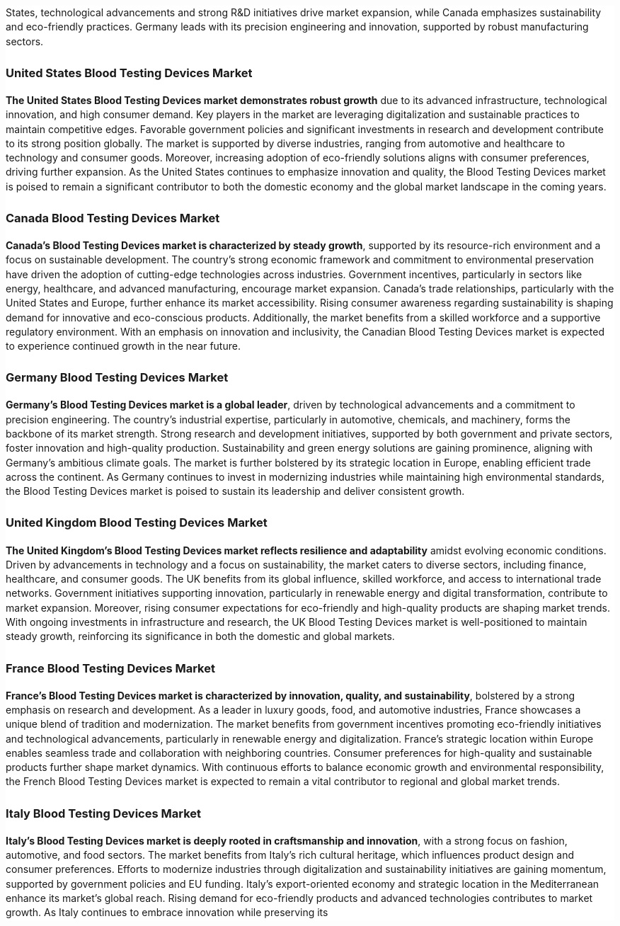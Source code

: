 States, technological advancements and strong R&amp;D initiatives drive market expansion, while Canada emphasizes sustainability and eco-friendly practices. Germany leads with its precision engineering and innovation, supported by robust manufacturing sectors.</span></em></p></blockquote><h3><strong>United States Blood Testing Devices Market</strong></h3><p><strong>The United States Blood Testing Devices market demonstrates robust growth</strong> due to its advanced infrastructure, technological innovation, and high consumer demand. Key players in the market are leveraging digitalization and sustainable practices to maintain competitive edges. Favorable government policies and significant investments in research and development contribute to its strong position globally. The market is supported by diverse industries, ranging from automotive and healthcare to technology and consumer goods. Moreover, increasing adoption of eco-friendly solutions aligns with consumer preferences, driving further expansion. As the United States continues to emphasize innovation and quality, the Blood Testing Devices market is poised to remain a significant contributor to both the domestic economy and the global market landscape in the coming years.</p><h3><strong>Canada Blood Testing Devices Market</strong></h3><p><strong>Canada&rsquo;s Blood Testing Devices market is characterized by steady growth</strong>, supported by its resource-rich environment and a focus on sustainable development. The country&rsquo;s strong economic framework and commitment to environmental preservation have driven the adoption of cutting-edge technologies across industries. Government incentives, particularly in sectors like energy, healthcare, and advanced manufacturing, encourage market expansion. Canada&rsquo;s trade relationships, particularly with the United States and Europe, further enhance its market accessibility. Rising consumer awareness regarding sustainability is shaping demand for innovative and eco-conscious products. Additionally, the market benefits from a skilled workforce and a supportive regulatory environment. With an emphasis on innovation and inclusivity, the Canadian Blood Testing Devices market is expected to experience continued growth in the near future.</p><h3><strong>Germany Blood Testing Devices Market</strong></h3><p><strong>Germany&rsquo;s Blood Testing Devices market is a global leader</strong>, driven by technological advancements and a commitment to precision engineering. The country&rsquo;s industrial expertise, particularly in automotive, chemicals, and machinery, forms the backbone of its market strength. Strong research and development initiatives, supported by both government and private sectors, foster innovation and high-quality production. Sustainability and green energy solutions are gaining prominence, aligning with Germany&rsquo;s ambitious climate goals. The market is further bolstered by its strategic location in Europe, enabling efficient trade across the continent. As Germany continues to invest in modernizing industries while maintaining high environmental standards, the Blood Testing Devices market is poised to sustain its leadership and deliver consistent growth.</p><h3><strong>United Kingdom Blood Testing Devices Market</strong></h3><p><strong>The United Kingdom&rsquo;s Blood Testing Devices market reflects resilience and adaptability</strong> amidst evolving economic conditions. Driven by advancements in technology and a focus on sustainability, the market caters to diverse sectors, including finance, healthcare, and consumer goods. The UK benefits from its global influence, skilled workforce, and access to international trade networks. Government initiatives supporting innovation, particularly in renewable energy and digital transformation, contribute to market expansion. Moreover, rising consumer expectations for eco-friendly and high-quality products are shaping market trends. With ongoing investments in infrastructure and research, the UK Blood Testing Devices market is well-positioned to maintain steady growth, reinforcing its significance in both the domestic and global markets.</p><h3><strong>France Blood Testing Devices Market</strong></h3><p><strong>France&rsquo;s Blood Testing Devices market is characterized by innovation, quality, and sustainability</strong>, bolstered by a strong emphasis on research and development. As a leader in luxury goods, food, and automotive industries, France showcases a unique blend of tradition and modernization. The market benefits from government incentives promoting eco-friendly initiatives and technological advancements, particularly in renewable energy and digitalization. France&rsquo;s strategic location within Europe enables seamless trade and collaboration with neighboring countries. Consumer preferences for high-quality and sustainable products further shape market dynamics. With continuous efforts to balance economic growth and environmental responsibility, the French Blood Testing Devices market is expected to remain a vital contributor to regional and global market trends.</p><h3><strong>Italy Blood Testing Devices Market</strong></h3><p><strong>Italy&rsquo;s Blood Testing Devices market is deeply rooted in craftsmanship and innovation</strong>, with a strong focus on fashion, automotive, and food sectors. The market benefits from Italy&rsquo;s rich cultural heritage, which influences product design and consumer preferences. Efforts to modernize industries through digitalization and sustainability initiatives are gaining momentum, supported by government policies and EU funding. Italy&rsquo;s export-oriented economy and strategic location in the Mediterranean enhance its market&rsquo;s global reach. Rising demand for eco-friendly products and advanced technologies contributes to market growth. As Italy continues to embrace innovation while preserving its